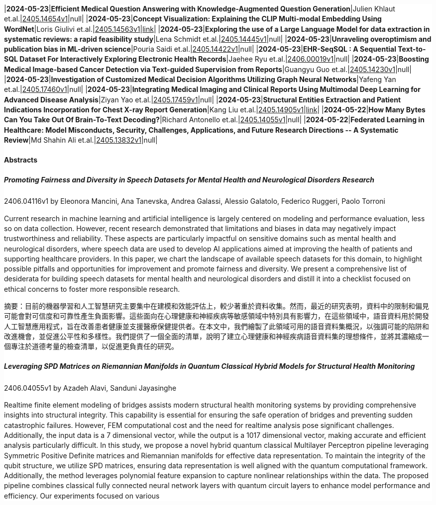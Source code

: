 |**2024-05-23**|**Efficient Medical Question Answering with Knowledge-Augmented Question Generation**|Julien Khlaut et.al.|[2405.14654v1](http://arxiv.org/abs/2405.14654v1)|null|
|**2024-05-23**|**Concept Visualization: Explaining the CLIP Multi-modal Embedding Using WordNet**|Loris Giulivi et.al.|[2405.14563v1](http://arxiv.org/abs/2405.14563v1)|[link](https://github.com/loris2222/concept-visualization)|
|**2024-05-23**|**Exploring the use of a Large Language Model for data extraction in systematic reviews: a rapid feasibility study**|Lena Schmidt et.al.|[2405.14445v1](http://arxiv.org/abs/2405.14445v1)|null|
|**2024-05-23**|**Unraveling overoptimism and publication bias in ML-driven science**|Pouria Saidi et.al.|[2405.14422v1](http://arxiv.org/abs/2405.14422v1)|null|
|**2024-05-23**|**EHR-SeqSQL : A Sequential Text-to-SQL Dataset For Interactively Exploring Electronic Health Records**|Jaehee Ryu et.al.|[2406.00019v1](http://arxiv.org/abs/2406.00019v1)|null|
|**2024-05-23**|**Boosting Medical Image-based Cancer Detection via Text-guided Supervision from Reports**|Guangyu Guo et.al.|[2405.14230v1](http://arxiv.org/abs/2405.14230v1)|null|
|**2024-05-23**|**Investigation of Customized Medical Decision Algorithms Utilizing Graph Neural Networks**|Yafeng Yan et.al.|[2405.17460v1](http://arxiv.org/abs/2405.17460v1)|null|
|**2024-05-23**|**Integrating Medical Imaging and Clinical Reports Using Multimodal Deep Learning for Advanced Disease Analysis**|Ziyan Yao et.al.|[2405.17459v1](http://arxiv.org/abs/2405.17459v1)|null|
|**2024-05-23**|**Structural Entities Extraction and Patient Indications Incorporation for Chest X-ray Report Generation**|Kang Liu et.al.|[2405.14905v1](http://arxiv.org/abs/2405.14905v1)|[link](https://github.com/mk-runner/sei-temp)|
|**2024-05-22**|**How Many Bytes Can You Take Out Of Brain-To-Text Decoding?**|Richard Antonello et.al.|[2405.14055v1](http://arxiv.org/abs/2405.14055v1)|null|
|**2024-05-22**|**Federated Learning in Healthcare: Model Misconducts, Security, Challenges, Applications, and Future Research Directions -- A Systematic Review**|Md Shahin Ali et.al.|[2405.13832v1](http://arxiv.org/abs/2405.13832v1)|null|

#### Abstracts
##### **Promoting Fairness and Diversity in Speech Datasets for Mental Health and Neurological Disorders Research**
2406.04116v1 by Eleonora Mancini, Ana Tanevska, Andrea Galassi, Alessio Galatolo, Federico Ruggeri, Paolo Torroni

Current research in machine learning and artificial intelligence is largely
centered on modeling and performance evaluation, less so on data collection.
However, recent research demonstrated that limitations and biases in data may
negatively impact trustworthiness and reliability. These aspects are
particularly impactful on sensitive domains such as mental health and
neurological disorders, where speech data are used to develop AI applications
aimed at improving the health of patients and supporting healthcare providers.
In this paper, we chart the landscape of available speech datasets for this
domain, to highlight possible pitfalls and opportunities for improvement and
promote fairness and diversity. We present a comprehensive list of desiderata
for building speech datasets for mental health and neurological disorders and
distill it into a checklist focused on ethical concerns to foster more
responsible research.

摘要：目前的機器學習和人工智慧研究主要集中在建模和效能評估上，較少著重於資料收集。然而，最近的研究表明，資料中的限制和偏見可能會對可信度和可靠性產生負面影響。這些面向在心理健康和神經疾病等敏感領域中特別具有影響力，在這些領域中，語音資料用於開發人工智慧應用程式，旨在改善患者健康並支援醫療保健提供者。在本文中，我們繪製了此領域可用的語音資料集概況，以強調可能的陷阱和改進機會，並促進公平性和多樣性。我們提供了一個全面的清單，說明了建立心理健康和神經疾病語音資料集的理想條件，並將其濃縮成一個專注於道德考量的檢查清單，以促進更負責任的研究。

##### **Leveraging SPD Matrices on Riemannian Manifolds in Quantum Classical Hybrid Models for Structural Health Monitoring**
2406.04055v1 by Azadeh Alavi, Sanduni Jayasinghe

Realtime finite element modeling of bridges assists modern structural health
monitoring systems by providing comprehensive insights into structural
integrity. This capability is essential for ensuring the safe operation of
bridges and preventing sudden catastrophic failures. However, FEM computational
cost and the need for realtime analysis pose significant challenges.
Additionally, the input data is a 7 dimensional vector, while the output is a
1017 dimensional vector, making accurate and efficient analysis particularly
difficult. In this study, we propose a novel hybrid quantum classical
Multilayer Perceptron pipeline leveraging Symmetric Positive Definite matrices
and Riemannian manifolds for effective data representation. To maintain the
integrity of the qubit structure, we utilize SPD matrices, ensuring data
representation is well aligned with the quantum computational framework.
Additionally, the method leverages polynomial feature expansion to capture
nonlinear relationships within the data. The proposed pipeline combines
classical fully connected neural network layers with quantum circuit layers to
enhance model performance and efficiency. Our experiments focused on various